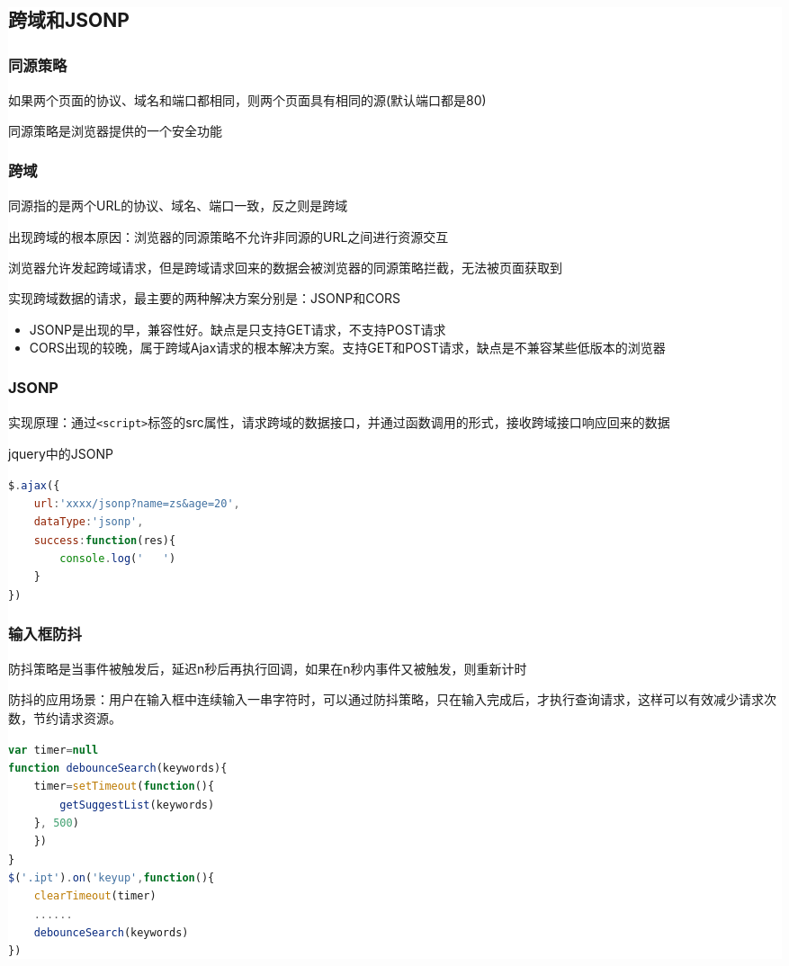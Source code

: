 
## 跨域和JSONP

### 同源策略

如果两个页面的协议、域名和端口都相同，则两个页面具有相同的源(默认端口都是80)

同源策略是浏览器提供的一个安全功能

### 跨域

同源指的是两个URL的协议、域名、端口一致，反之则是跨域

出现跨域的根本原因：浏览器的同源策略不允许非同源的URL之间进行资源交互

浏览器允许发起跨域请求，但是跨域请求回来的数据会被浏览器的同源策略拦截，无法被页面获取到

实现跨域数据的请求，最主要的两种解决方案分别是：JSONP和CORS

- JSONP是出现的早，兼容性好。缺点是只支持GET请求，不支持POST请求
- CORS出现的较晚，属于跨域Ajax请求的根本解决方案。支持GET和POST请求，缺点是不兼容某些低版本的浏览器

### JSONP

实现原理：通过`<script>`标签的src属性，请求跨域的数据接口，并通过函数调用的形式，接收跨域接口响应回来的数据

jquery中的JSONP

```jsx
$.ajax({
	url:'xxxx/jsonp?name=zs&age=20',
	dataType:'jsonp',
	success:function(res){
		console.log('   ')
	}
})
```

### 输入框防抖

防抖策略是当事件被触发后，延迟n秒后再执行回调，如果在n秒内事件又被触发，则重新计时

防抖的应用场景：用户在输入框中连续输入一串字符时，可以通过防抖策略，只在输入完成后，才执行查询请求，这样可以有效减少请求次数，节约请求资源。

```jsx
var timer=null
function debounceSearch(keywords){
	timer=setTimeout(function(){
		getSuggestList(keywords)
    }, 500)
	})
}
$('.ipt').on('keyup',function(){
	clearTimeout(timer)
	......
	debounceSearch(keywords)
})
```
